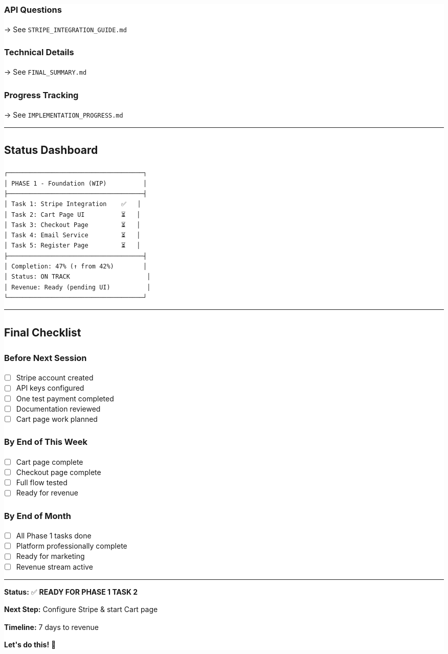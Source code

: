 ### API Questions
→ See `STRIPE_INTEGRATION_GUIDE.md`

### Technical Details
→ See `FINAL_SUMMARY.md`

### Progress Tracking
→ See `IMPLEMENTATION_PROGRESS.md`

---

## Status Dashboard

```
┌─────────────────────────────────────┐
│ PHASE 1 - Foundation (WIP)          │
├─────────────────────────────────────┤
│ Task 1: Stripe Integration    ✅   │
│ Task 2: Cart Page UI          ⏳   │
│ Task 3: Checkout Page         ⏳   │
│ Task 4: Email Service         ⏳   │
│ Task 5: Register Page         ⏳   │
├─────────────────────────────────────┤
│ Completion: 47% (↑ from 42%)        │
│ Status: ON TRACK                     │
│ Revenue: Ready (pending UI)          │
└─────────────────────────────────────┘
```

---

## Final Checklist

### Before Next Session
- [ ] Stripe account created
- [ ] API keys configured
- [ ] One test payment completed
- [ ] Documentation reviewed
- [ ] Cart page work planned

### By End of This Week
- [ ] Cart page complete
- [ ] Checkout page complete
- [ ] Full flow tested
- [ ] Ready for revenue

### By End of Month
- [ ] All Phase 1 tasks done
- [ ] Platform professionally complete
- [ ] Ready for marketing
- [ ] Revenue stream active

---

**Status:** ✅ **READY FOR PHASE 1 TASK 2**

**Next Step:** Configure Stripe & start Cart page

**Timeline:** 7 days to revenue

**Let's do this!** 🚀
